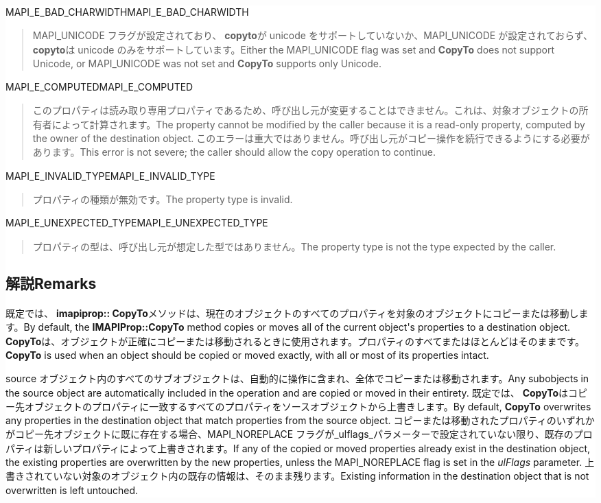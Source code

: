 <span data-ttu-id="a0540-161">MAPI_E_BAD_CHARWIDTH</span><span class="sxs-lookup"><span data-stu-id="a0540-161">MAPI_E_BAD_CHARWIDTH</span></span> 
  
> <span data-ttu-id="a0540-162">MAPI_UNICODE フラグが設定されており、 **copyto**が unicode をサポートしていないか、MAPI_UNICODE が設定されておらず、 **copyto**は unicode のみをサポートしています。</span><span class="sxs-lookup"><span data-stu-id="a0540-162">Either the MAPI_UNICODE flag was set and **CopyTo** does not support Unicode, or MAPI_UNICODE was not set and **CopyTo** supports only Unicode.</span></span> 
    
<span data-ttu-id="a0540-163">MAPI_E_COMPUTED</span><span class="sxs-lookup"><span data-stu-id="a0540-163">MAPI_E_COMPUTED</span></span> 
  
> <span data-ttu-id="a0540-164">このプロパティは読み取り専用プロパティであるため、呼び出し元が変更することはできません。これは、対象オブジェクトの所有者によって計算されます。</span><span class="sxs-lookup"><span data-stu-id="a0540-164">The property cannot be modified by the caller because it is a read-only property, computed by the owner of the destination object.</span></span> <span data-ttu-id="a0540-165">このエラーは重大ではありません。呼び出し元がコピー操作を続行できるようにする必要があります。</span><span class="sxs-lookup"><span data-stu-id="a0540-165">This error is not severe; the caller should allow the copy operation to continue.</span></span>
    
<span data-ttu-id="a0540-166">MAPI_E_INVALID_TYPE</span><span class="sxs-lookup"><span data-stu-id="a0540-166">MAPI_E_INVALID_TYPE</span></span> 
  
> <span data-ttu-id="a0540-167">プロパティの種類が無効です。</span><span class="sxs-lookup"><span data-stu-id="a0540-167">The property type is invalid.</span></span>
    
<span data-ttu-id="a0540-168">MAPI_E_UNEXPECTED_TYPE</span><span class="sxs-lookup"><span data-stu-id="a0540-168">MAPI_E_UNEXPECTED_TYPE</span></span> 
  
> <span data-ttu-id="a0540-169">プロパティの型は、呼び出し元が想定した型ではありません。</span><span class="sxs-lookup"><span data-stu-id="a0540-169">The property type is not the type expected by the caller.</span></span>
    
## <a name="remarks"></a><span data-ttu-id="a0540-170">解説</span><span class="sxs-lookup"><span data-stu-id="a0540-170">Remarks</span></span>

<span data-ttu-id="a0540-171">既定では、 **imapiprop:: CopyTo**メソッドは、現在のオブジェクトのすべてのプロパティを対象のオブジェクトにコピーまたは移動します。</span><span class="sxs-lookup"><span data-stu-id="a0540-171">By default, the **IMAPIProp::CopyTo** method copies or moves all of the current object's properties to a destination object.</span></span> <span data-ttu-id="a0540-172">**CopyTo**は、オブジェクトが正確にコピーまたは移動されるときに使用されます。プロパティのすべてまたはほとんどはそのままです。</span><span class="sxs-lookup"><span data-stu-id="a0540-172">**CopyTo** is used when an object should be copied or moved exactly, with all or most of its properties intact.</span></span> 
  
<span data-ttu-id="a0540-173">source オブジェクト内のすべてのサブオブジェクトは、自動的に操作に含まれ、全体でコピーまたは移動されます。</span><span class="sxs-lookup"><span data-stu-id="a0540-173">Any subobjects in the source object are automatically included in the operation and are copied or moved in their entirety.</span></span> <span data-ttu-id="a0540-174">既定では、 **CopyTo**はコピー先オブジェクトのプロパティに一致するすべてのプロパティをソースオブジェクトから上書きします。</span><span class="sxs-lookup"><span data-stu-id="a0540-174">By default, **CopyTo** overwrites any properties in the destination object that match properties from the source object.</span></span> <span data-ttu-id="a0540-175">コピーまたは移動されたプロパティのいずれかがコピー先オブジェクトに既に存在する場合、MAPI_NOREPLACE フラグが_ulflags_パラメーターで設定されていない限り、既存のプロパティは新しいプロパティによって上書きされます。</span><span class="sxs-lookup"><span data-stu-id="a0540-175">If any of the copied or moved properties already exist in the destination object, the existing properties are overwritten by the new properties, unless the MAPI_NOREPLACE flag is set in the  _ulFlags_ parameter.</span></span> <span data-ttu-id="a0540-176">上書きされていない対象のオブジェクト内の既存の情報は、そのまま残ります。</span><span class="sxs-lookup"><span data-stu-id="a0540-176">Existing information in the destination object that is not overwritten is left untouched.</span></span> 
  